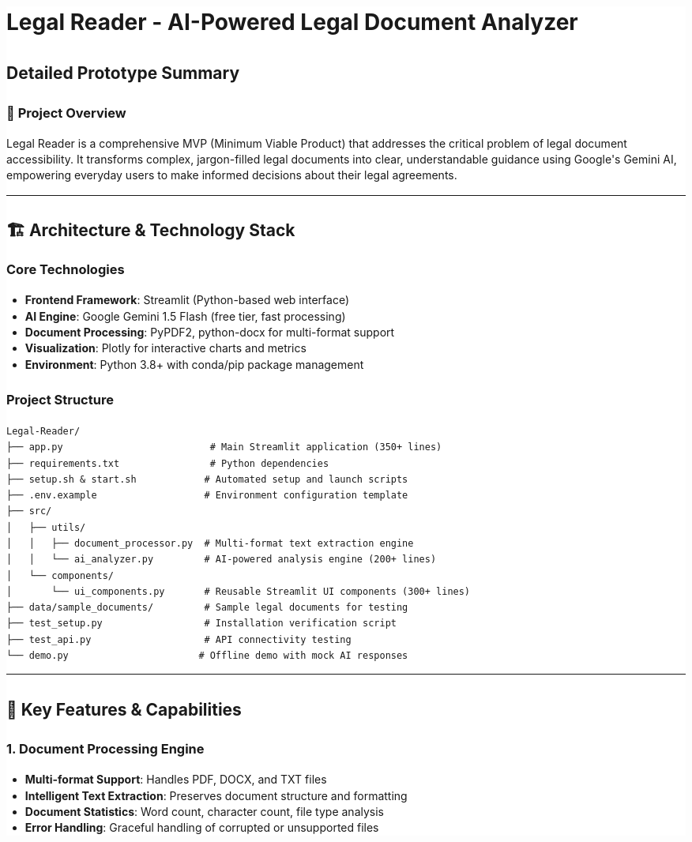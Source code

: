 # Legal Reader - AI-Powered Legal Document Analyzer
## Detailed Prototype Summary

### 🎯 **Project Overview**
Legal Reader is a comprehensive MVP (Minimum Viable Product) that addresses the critical problem of legal document accessibility. It transforms complex, jargon-filled legal documents into clear, understandable guidance using Google's Gemini AI, empowering everyday users to make informed decisions about their legal agreements.

---

## 🏗️ **Architecture & Technology Stack**

### **Core Technologies**
- **Frontend Framework**: Streamlit (Python-based web interface)
- **AI Engine**: Google Gemini 1.5 Flash (free tier, fast processing)
- **Document Processing**: PyPDF2, python-docx for multi-format support
- **Visualization**: Plotly for interactive charts and metrics
- **Environment**: Python 3.8+ with conda/pip package management

### **Project Structure**
```
Legal-Reader/
├── app.py                          # Main Streamlit application (350+ lines)
├── requirements.txt                # Python dependencies
├── setup.sh & start.sh            # Automated setup and launch scripts
├── .env.example                   # Environment configuration template
├── src/
│   ├── utils/
│   │   ├── document_processor.py  # Multi-format text extraction engine
│   │   └── ai_analyzer.py         # AI-powered analysis engine (200+ lines)
│   └── components/
│       └── ui_components.py       # Reusable Streamlit UI components (300+ lines)
├── data/sample_documents/         # Sample legal documents for testing
├── test_setup.py                  # Installation verification script
├── test_api.py                    # API connectivity testing
└── demo.py                       # Offline demo with mock AI responses
```

---

## 🚀 **Key Features & Capabilities**

### **1. Document Processing Engine**
- **Multi-format Support**: Handles PDF, DOCX, and TXT files
- **Intelligent Text Extraction**: Preserves document structure and formatting
- **Document Statistics**: Word count, character count, file type analysis
- **Error Handling**: Graceful handling of corrupted or unsupported files
